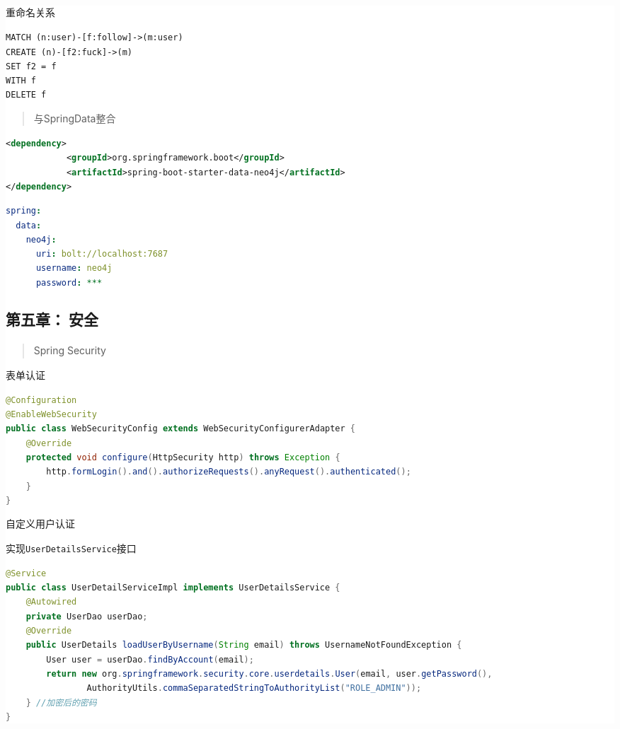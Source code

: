 重命名关系

```cypher
MATCH (n:user)-[f:follow]->(m:user)
CREATE (n)-[f2:fuck]->(m)
SET f2 = f
WITH f
DELETE f
```



> 与SpringData整合

```xml
<dependency>
            <groupId>org.springframework.boot</groupId>
            <artifactId>spring-boot-starter-data-neo4j</artifactId>
</dependency>
```

```yml
spring:
  data:
    neo4j:
      uri: bolt://localhost:7687
      username: neo4j
      password: ***
```



## 第五章： 安全

>  Spring Security

表单认证

```java
@Configuration
@EnableWebSecurity
public class WebSecurityConfig extends WebSecurityConfigurerAdapter {
    @Override
    protected void configure(HttpSecurity http) throws Exception {
        http.formLogin().and().authorizeRequests().anyRequest().authenticated();
    }
}
```

自定义用户认证

实现`UserDetailsService`接口

```java
@Service
public class UserDetailServiceImpl implements UserDetailsService {
    @Autowired
    private UserDao userDao;
    @Override
    public UserDetails loadUserByUsername(String email) throws UsernameNotFoundException {
        User user = userDao.findByAccount(email);
        return new org.springframework.security.core.userdetails.User(email, user.getPassword(),
                AuthorityUtils.commaSeparatedStringToAuthorityList("ROLE_ADMIN"));
    } //加密后的密码
}
```
